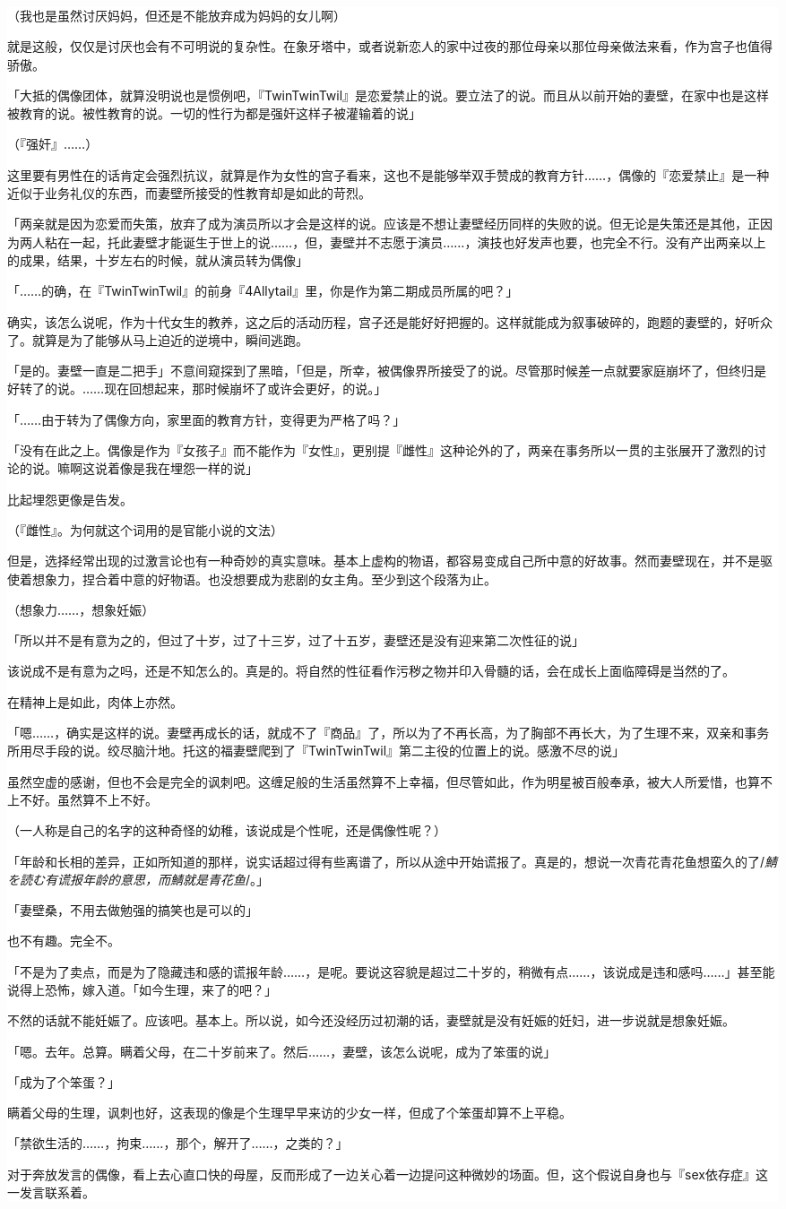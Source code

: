 （我也是虽然讨厌妈妈，但还是不能放弃成为妈妈的女儿啊）

就是这般，仅仅是讨厌也会有不可明说的复杂性。在象牙塔中，或者说新恋人的家中过夜的那位母亲以那位母亲做法来看，作为宫子也值得骄傲。

「大抵的偶像团体，就算没明说也是惯例吧，『TwinTwinTwil』是恋爱禁止的说。要立法了的说。而且从以前开始的妻壁，在家中也是这样被教育的说。被性教育的说。一切的性行为都是强奸这样子被灌输着的说」

（『强奸』……）

这里要有男性在的话肯定会强烈抗议，就算是作为女性的宫子看来，这也不是能够举双手赞成的教育方针……，偶像的『恋爱禁止』是一种近似于业务礼仪的东西，而妻壁所接受的性教育却是如此的苛烈。

「两亲就是因为恋爱而失策，放弃了成为演员所以才会是这样的说。应该是不想让妻壁经历同样的失败的说。但无论是失策还是其他，正因为两人粘在一起，托此妻壁才能诞生于世上的说……，但，妻壁并不志愿于演员……，演技也好发声也要，也完全不行。没有产出两亲以上的成果，结果，十岁左右的时候，就从演员转为偶像」

「……的确，在『TwinTwinTwil』的前身『4Allytail』里，你是作为第二期成员所属的吧？」

确实，该怎么说呢，作为十代女生的教养，这之后的活动历程，宫子还是能好好把握的。这样就能成为叙事破碎的，跑题的妻壁的，好听众了。就算是为了能够从马上迫近的逆境中，瞬间逃跑。

「是的。妻壁一直是二把手」不意间窥探到了黑暗，「但是，所幸，被偶像界所接受了的说。尽管那时候差一点就要家庭崩坏了，但终归是好转了的说。……现在回想起来，那时候崩坏了或许会更好，的说。」

「……由于转为了偶像方向，家里面的教育方针，变得更为严格了吗？」

「没有在此之上。偶像是作为『女孩子』而不能作为『女性』，更别提『雌性』这种论外的了，两亲在事务所以一贯的主张展开了激烈的讨论的说。嘛啊这说着像是我在埋怨一样的说」

比起埋怨更像是告发。

（『雌性』。为何就这个词用的是官能小说的文法）

但是，选择经常出现的过激言论也有一种奇妙的真实意味。基本上虚构的物语，都容易变成自己所中意的好故事。然而妻壁现在，并不是驱使着想象力，捏合着中意的好物语。也没想要成为悲剧的女主角。至少到这个段落为止。

（想象力……，想象妊娠）

「所以并不是有意为之的，但过了十岁，过了十三岁，过了十五岁，妻壁还是没有迎来第二次性征的说」

该说成不是有意为之吗，还是不知怎么的。真是的。将自然的性征看作污秽之物并印入骨髓的话，会在成长上面临障碍是当然的了。

在精神上是如此，肉体上亦然。

「嗯……，确实是这样的说。妻壁再成长的话，就成不了『商品』了，所以为了不再长高，为了胸部不再长大，为了生理不来，双亲和事务所用尽手段的说。绞尽脑汁地。托这的福妻壁爬到了『TwinTwinTwil』第二主役的位置上的说。感激不尽的说」

虽然空虚的感谢，但也不会是完全的讽刺吧。这缠足般的生活虽然算不上幸福，但尽管如此，作为明星被百般奉承，被大人所爱惜，也算不上不好。虽然算不上不好。

（一人称是自己的名字的这种奇怪的幼稚，该说成是个性呢，还是偶像性呢？）

「年龄和长相的差异，正如所知道的那样，说实话超过得有些离谱了，所以从途中开始谎报了。真是的，想说一次青花青花鱼想蛮久的了/*鯖を読む有谎报年龄的意思，而鯖就是青花鱼*/。」

「妻壁桑，不用去做勉强的搞笑也是可以的」

也不有趣。完全不。

「不是为了卖点，而是为了隐藏违和感的谎报年龄……，是呢。要说这容貌是超过二十岁的，稍微有点……，该说成是违和感吗……」甚至能说得上恐怖，嫁入道。「如今生理，来了的吧？」

不然的话就不能妊娠了。应该吧。基本上。所以说，如今还没经历过初潮的话，妻壁就是没有妊娠的妊妇，进一步说就是想象妊娠。

「嗯。去年。总算。瞒着父母，在二十岁前来了。然后……，妻壁，该怎么说呢，成为了笨蛋的说」

「成为了个笨蛋？」

瞒着父母的生理，讽刺也好，这表现的像是个生理早早来访的少女一样，但成了个笨蛋却算不上平稳。

「禁欲生活的……，拘束……，那个，解开了……，之类的？」

对于奔放发言的偶像，看上去心直口快的母屋，反而形成了一边关心着一边提问这种微妙的场面。但，这个假说自身也与『sex依存症』这一发言联系着。
